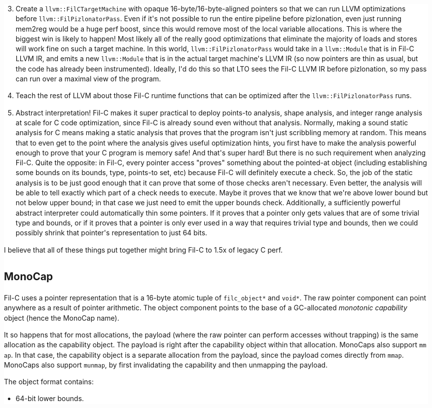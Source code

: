3. Create a `llvm::FilCTargetMachine` with opaque 16-byte/16-byte-aligned pointers so that we can
   run LLVM optimizations before `llvm::FilPizlonatorPass`. Even if it's not possible to run the
   entire pipeline before pizlonation, even just running mem2reg would be a huge perf boost, since
   this would remove most of the local variable allocations. This is where the biggest win is
   likely to happen! Most
   likely all of the really good optimizations that eliminate the majority of loads and stores
   will work fine on such a target machine. In this world, `llvm::FilPizlonatorPass` would take
   in a `llvm::Module` that is in Fil-C LLVM IR, and emits a new `llvm::Module` that is in the
   actual target machine's LLVM IR (so now pointers are thin as usual, but the code has already
   been instrumented). Ideally, I'd do this so that LTO sees the Fil-C LLVM IR before pizlonation,
   so my pass can run over a maximal view of the program.

4. Teach the rest of LLVM about those Fil-C runtime functions that can be optimized after the
   `llvm::FilPizlonatorPass` runs.

5. Abstract interpretation! Fil-C makes it super practical to deploy points-to analysis, shape
   analysis, and integer range analysis at scale for C code optimization, since Fil-C is already
   sound even without that analysis. Normally, making a sound static analysis for C means making
   a static analysis that proves that the program isn't just scribbling memory at random. This
   means that to even get to the point where the analysis gives useful optimization hints, you
   first have to make the analysis powerful enough to prove that your C program is memory safe!
   And that's super hard! But there is no such requirement when analyzing Fil-C. Quite the
   opposite: in Fil-C, every pointer access "proves" something about the pointed-at object
   (including establishing some bounds on its bounds, type, points-to set, etc) because Fil-C
   will definitely execute a check. So, the job of the static analysis is to be just good enough
   that it can prove that some of those checks aren't necessary. Even better, the analysis will
   be able to tell exactly which part of a check needs to execute. Maybe it proves that we know
   that we're above lower bound but not below upper bound; in that case we just need to emit the
   upper bounds check. Additionally, a sufficiently powerful abstract interpreter could
   automatically thin some pointers. If it proves that a pointer only gets values that are of some
   trivial type and bounds, or if it proves that a pointer is only ever used in a way that requires
   trivial type and bounds, then we could possibly shrink that pointer's representation to just 64
   bits.

I believe that all of these things put together might bring Fil-C to 1.5x of legacy C perf.

## MonoCap

Fil-C uses a pointer representation that is a 16-byte atomic tuple of `filc_object*` and `void*`.
The raw pointer component can point anywhere as a result of pointer arithmetic. The object component
points to the base of a GC-allocated *monotonic capability* object (hence the MonoCap name).

It so happens that for most allocations, the payload (where the raw pointer can perform accesses
without trapping) is the same allocation as the capability object. The payload is right after the
capability object within that allocation. MonoCaps also support `mmap`. In that case, the capability
object is a separate allocation from the payload, since the payload comes directly from `mmap`.
MonoCaps also support `munmap`, by first invalidating the capability and then unmapping the payload.

The object format contains:

- 64-bit lower bounds.
